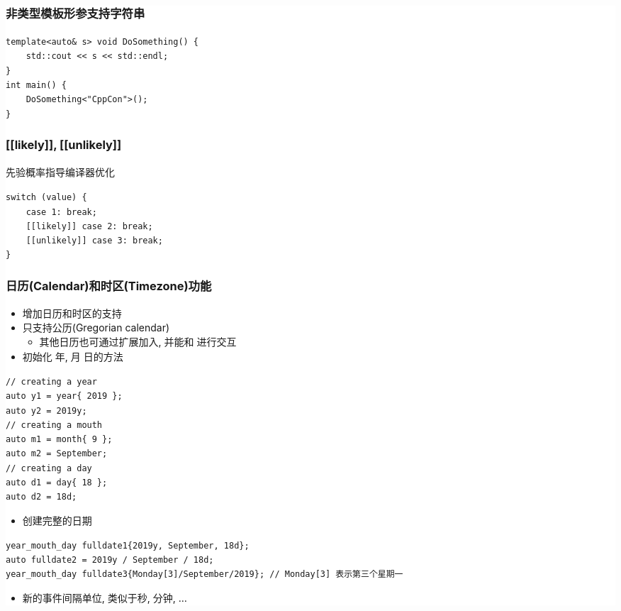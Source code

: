 ### 非类型模板形参支持字符串

```
template<auto& s> void DoSomething() { 
    std::cout << s << std::endl; 
} 
int main() { 
    DoSomething<"CppCon">(); 
}

```

### [[likely]], [[unlikely]]

先验概率指导编译器优化

```
switch (value) { 
    case 1: break; 
    [[likely]] case 2: break; 
    [[unlikely]] case 3: break; 
}

```

### 日历(Calendar)和时区(Timezone)功能

- <choron> 增加日历和时区的支持
- 只支持公历(Gregorian calendar)
    - 其他日历也可通过扩展加入, 并能和 <chrono> 进行交互
- 初始化 年, 月 日的方法

```
// creating a year 
auto y1 = year{ 2019 }; 
auto y2 = 2019y; 
// creating a mouth
auto m1 = month{ 9 }; 
auto m2 = September; 
// creating a day 
auto d1 = day{ 18 }; 
auto d2 = 18d;

```

- 创建完整的日期

```
year_mouth_day fulldate1{2019y, September, 18d}; 
auto fulldate2 = 2019y / September / 18d; 
year_mouth_day fulldate3{Monday[3]/September/2019}; // Monday[3] 表示第三个星期一

```

- 新的事件间隔单位, 类似于秒, 分钟, …
